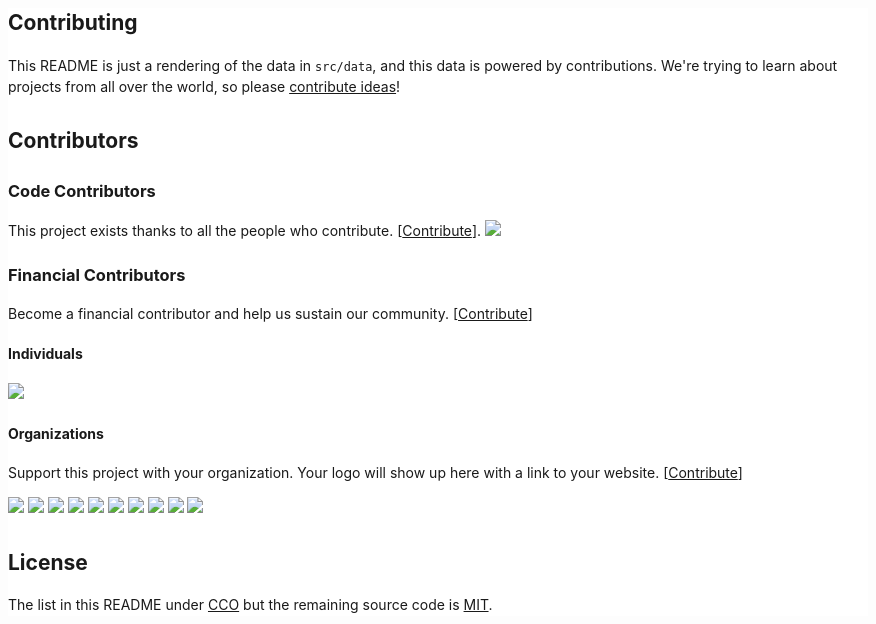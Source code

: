 ## Contributing

This README is just a rendering of the data in `src/data`, and this data is powered by contributions. We're trying to learn about projects from all over the world, so please [contribute ideas](CONTRIBUTING.md)!

## Contributors

### Code Contributors

This project exists thanks to all the people who contribute. [[Contribute](CONTRIBUTING.md)].
<a href="https://github.com/philsturgeon/awesome-earth/graphs/contributors"><img src="https://opencollective.com/awesomeearth/contributors.svg?width=890&button=false" /></a>

### Financial Contributors

Become a financial contributor and help us sustain our community. [[Contribute](https://opencollective.com/awesomeearth/contribute)]

#### Individuals

<a href="https://opencollective.com/awesomeearth"><img src="https://opencollective.com/awesomeearth/individuals.svg?width=890"></a>

#### Organizations

Support this project with your organization. Your logo will show up here with a link to your website. [[Contribute](https://opencollective.com/awesomeearth/contribute)]

<a href="https://opencollective.com/awesomeearth/organization/0/website"><img src="https://opencollective.com/awesomeearth/organization/0/avatar.svg"></a>
<a href="https://opencollective.com/awesomeearth/organization/1/website"><img src="https://opencollective.com/awesomeearth/organization/1/avatar.svg"></a>
<a href="https://opencollective.com/awesomeearth/organization/2/website"><img src="https://opencollective.com/awesomeearth/organization/2/avatar.svg"></a>
<a href="https://opencollective.com/awesomeearth/organization/3/website"><img src="https://opencollective.com/awesomeearth/organization/3/avatar.svg"></a>
<a href="https://opencollective.com/awesomeearth/organization/4/website"><img src="https://opencollective.com/awesomeearth/organization/4/avatar.svg"></a>
<a href="https://opencollective.com/awesomeearth/organization/5/website"><img src="https://opencollective.com/awesomeearth/organization/5/avatar.svg"></a>
<a href="https://opencollective.com/awesomeearth/organization/6/website"><img src="https://opencollective.com/awesomeearth/organization/6/avatar.svg"></a>
<a href="https://opencollective.com/awesomeearth/organization/7/website"><img src="https://opencollective.com/awesomeearth/organization/7/avatar.svg"></a>
<a href="https://opencollective.com/awesomeearth/organization/8/website"><img src="https://opencollective.com/awesomeearth/organization/8/avatar.svg"></a>
<a href="https://opencollective.com/awesomeearth/organization/9/website"><img src="https://opencollective.com/awesomeearth/organization/9/avatar.svg"></a>

## License

The list in this README under [CCO](https://creativecommons.org/publicdomain/zero/1.0/)
but the remaining source code is [MIT](https://choosealicense.com/licenses/mit/).

